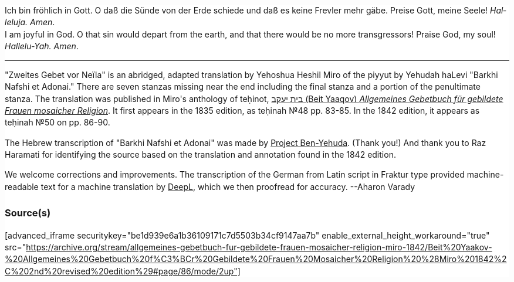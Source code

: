 <td style="vertical-align:top;">
<div class="german" lang="de" style="text-align: left;">

</div></td>

<td style="vertical-align:top;">
<div class="english" lang="en" style="text-align: left;">

</div></td></tr>


<tr><td style="vertical-align:top;">
<div class="liturgy" lang="he" style="text-align: right;">

</div></td>

<td style="vertical-align:top;">
<div class="german" lang="de" style="text-align: left;">
Ich bin fröhlich in Gott. 
O daß die Sünde von der Erde schiede 
und daß es keine Frevler mehr gäbe. 
Preise Gott, meine Seele! 
<em>Halleluja. Amen</em>. <span class="acrostic">&nbsp;</span>
</div></td>

<td style="vertical-align:top;">
<div class="english" lang="en" style="text-align: left;">
I am joyful in God. 
O that sin would depart from the earth, 
and that there would be no more transgressors! 
Praise God, my soul! 
<em>Hallelu-Yah. Amen</em>. <span class="acrostic">&nbsp;</span>
</div></td></tr>
</tbody></table>

<hr />

"Zweites Gebet vor Neïla" is an abridged, adapted translation by Yehoshua Heshil Miro of the piyyut by Yehudah haLevi "Barkhi Nafshi et Adonai." There are seven stanzas missing near the end including the final stanza and a portion of the penultimate stanza. The translation was published in Miro's anthology of teḥinot, <a href="/?p=41365">בית יעקב (Beit Yaaqov) <em>Allgemeines Gebetbuch für gebildete Frauen mosaicher Religion</em></a>. It first appears in the 1835 edition, as teḥinah №48 pp. 83-85. In the 1842 edition, it appears as teḥinah №50 on pp. 86-90.

The Hebrew transcription of "Barkhi Nafshi et Adonai" was made by <a href="https://benyehuda.org/read/8759">Project Ben-Yehuda</a>. (Thank you!) And thank you to Raz Haramati for identifying the source based on the translation and annotation found in the 1842 edition.

We welcome corrections and improvements. The transcription of the German from Latin script in Fraktur type provided machine-readable text for a machine translation by <a href="https://www.deepl.com/en/translator">DeepL</a>, which we then proofread for accuracy. --Aharon Varady
 


<h3>Source(s)</h3>

[advanced_iframe securitykey="be1d939e6a1b36109171c7d5503b34cf9147aa7b" enable_external_height_workaround="true" src="https://archive.org/stream/allgemeines-gebetbuch-fur-gebildete-frauen-mosaicher-religion-miro-1842/Beit%20Yaakov-%20Allgemeines%20Gebetbuch%20f%C3%BCr%20Gebildete%20Frauen%20Mosaicher%20Religion%20%28Miro%201842%2C%202nd%20revised%20edition%29#page/86/mode/2up"]
